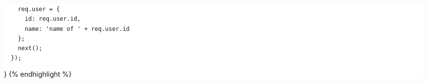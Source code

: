         req.user = {
          id: req.user.id,
          name: 'name of ' + req.user.id
        };
        next();
      });

}
{% endhighlight %}

